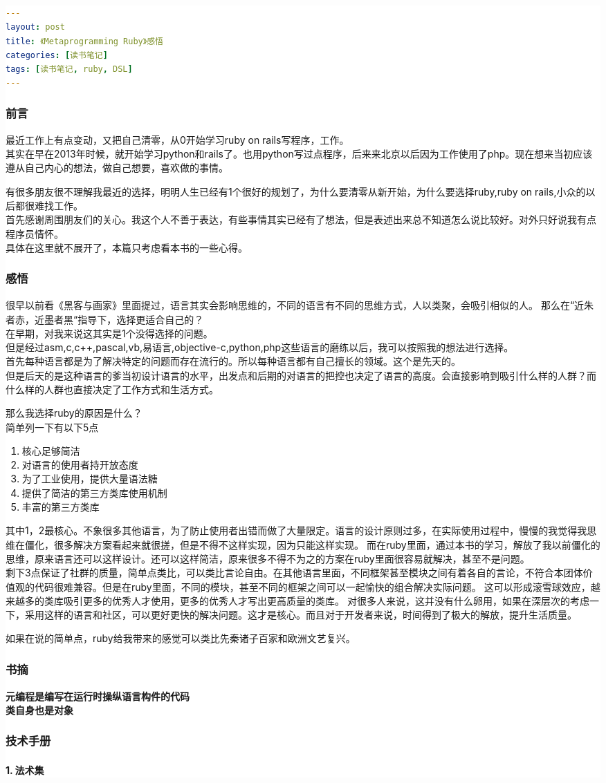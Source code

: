 ```yaml
---
layout: post
title: 《Metaprogramming Ruby》感悟
categories: [读书笔记]
tags: [读书笔记, ruby, DSL]
---
```




### 前言

最近工作上有点变动，又把自己清零，从0开始学习ruby on rails写程序，工作。			
其实在早在2013年时候，就开始学习python和rails了。也用python写过点程序，后来来北京以后因为工作使用了php。现在想来当初应该遵从自己内心的想法，做自己想要，喜欢做的事情。	

有很多朋友很不理解我最近的选择，明明人生已经有1个很好的规划了，为什么要清零从新开始，为什么要选择ruby,ruby on rails,小众的以后都很难找工作。	
首先感谢周围朋友们的关心。我这个人不善于表达，有些事情其实已经有了想法，但是表述出来总不知道怎么说比较好。对外只好说我有点程序员情怀。			
具体在这里就不展开了，本篇只考虑看本书的一些心得。		

### 感悟

很早以前看《黑客与画家》里面提过，语言其实会影响思维的，不同的语言有不同的思维方式，人以类聚，会吸引相似的人。	
那么在“近朱者赤，近墨者黑“指导下，选择更适合自己的？		
在早期，对我来说这其实是1个没得选择的问题。	
但是经过asm,c,c++,pascal,vb,易语言,objective-c,python,php这些语言的磨练以后，我可以按照我的想法进行选择。	
首先每种语言都是为了解决特定的问题而存在流行的。所以每种语言都有自己擅长的领域。这个是先天的。		
但是后天的是这种语言的爹当初设计语言的水平，出发点和后期的对语言的把控也决定了语言的高度。会直接影响到吸引什么样的人群？而什么样的人群也直接决定了工作方式和生活方式。	

那么我选择ruby的原因是什么？		
简单列一下有以下5点

1. 核心足够简洁
2. 对语言的使用者持开放态度
3. 为了工业使用，提供大量语法糖
4. 提供了简洁的第三方类库使用机制
5. 丰富的第三方类库

其中1，2最核心。不象很多其他语言，为了防止使用者出错而做了大量限定。语言的设计原则过多，在实际使用过程中，慢慢的我觉得我思维在僵化，很多解决方案看起来就很搓，但是不得不这样实现，因为只能这样实现。	而在ruby里面，通过本书的学习，解放了我以前僵化的思维，原来语言还可以这样设计。还可以这样简洁，原来很多不得不为之的方案在ruby里面很容易就解决，甚至不是问题。	
剩下3点保证了社群的质量，简单点类比，可以类比言论自由。在其他语言里面，不同框架甚至模块之间有着各自的言论，不符合本团体价值观的代码很难兼容。但是在ruby里面，不同的模块，甚至不同的框架之间可以一起愉快的组合解决实际问题。	这可以形成滚雪球效应，越来越多的类库吸引更多的优秀人才使用，更多的优秀人才写出更高质量的类库。	
对很多人来说，这并没有什么卵用，如果在深层次的考虑一下，采用这样的语言和社区，可以更好更快的解决问题。这才是核心。而且对于开发者来说，时间得到了极大的解放，提升生活质量。	

如果在说的简单点，ruby给我带来的感觉可以类比先秦诸子百家和欧洲文艺复兴。

### 书摘

**元编程是编写在运行时操纵语言构件的代码**		
**类自身也是对象**		

### 技术手册

#### 1. 法术集
